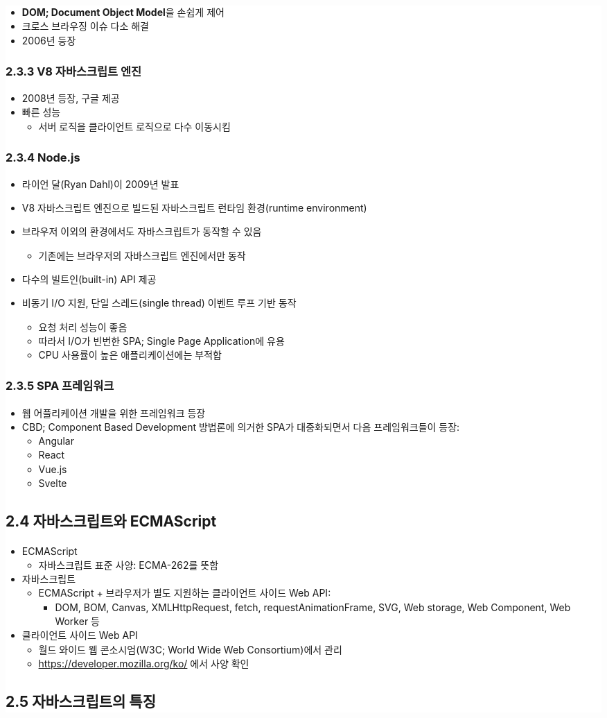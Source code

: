 - **DOM; Document Object Model**을 손쉽게 제어
- 크로스 브라우징 이슈 다소 해결
- 2006년 등장



### 2.3.3 V8 자바스크립트 엔진

- 2008년 등장, 구글 제공
- 빠른 성능
  - 서버 로직을 클라이언트 로직으로 다수 이동시킴



### 2.3.4 Node.js

- 라이언 달(Ryan Dahl)이 2009년 발표
- V8 자바스크립트 엔진으로 빌드된 자바스크립트 런타임 환경(runtime environment)

- 브라우저 이외의 환경에서도 자바스크립트가 동작할 수 있음
  - 기존에는 브라우저의 자바스크립트 엔진에서만 동작
- 다수의 빌트인(built-in) API 제공
- 비동기 I/O 지원, 단일 스레드(single thread) 이벤트 루프 기반 동작
  - 요청 처리 성능이 좋음
  - 따라서 I/O가 빈번한 SPA; Single Page Application에 유용
  - CPU 사용률이 높은 애플리케이션에는 부적합



### 2.3.5 SPA 프레임워크

- 웹 어플리케이션 개발을 위한 프레임워크 등장
- CBD; Component Based Development 방법론에 의거한 SPA가 대중화되면서
  다음 프레임워크들이 등장:
  - Angular
  - React
  - Vue.js
  - Svelte



## 2.4 자바스크립트와 ECMAScript

- ECMAScript
  - 자바스크립트 표준 사양: ECMA-262를 뜻함
- 자바스크립트
  - ECMAScript + 브라우저가 별도 지원하는 클라이언트 사이드 Web API:
    - DOM, BOM, Canvas, XMLHttpRequest, fetch, requestAnimationFrame, SVG, Web storage, Web Component, Web Worker 등
- 클라이언트 사이드 Web API
  - 월드 와이드 웹 콘소시엄(W3C; World Wide Web Consortium)에서 관리
  - https://developer.mozilla.org/ko/ 에서 사양 확인



## 2.5 자바스크립트의 특징
